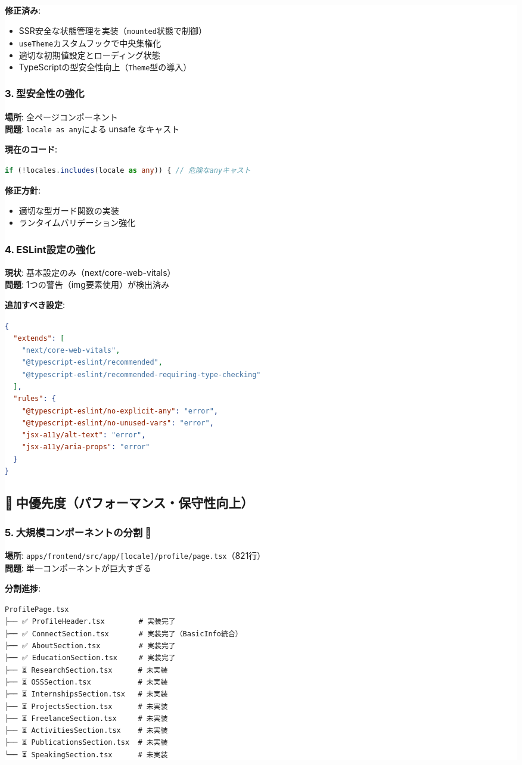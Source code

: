 **修正済み**:

- SSR安全な状態管理を実装（`mounted`状態で制御）
- `useTheme`カスタムフックで中央集権化
- 適切な初期値設定とローディング状態
- TypeScriptの型安全性向上（`Theme`型の導入）

### 3. 型安全性の強化

**場所**: 全ページコンポーネント  
**問題**: `locale as any`による unsafe なキャスト

**現在のコード**:

```typescript
if (!locales.includes(locale as any)) { // 危険なanyキャスト
```

**修正方針**:

- 適切な型ガード関数の実装
- ランタイムバリデーション強化

### 4. ESLint設定の強化

**現状**: 基本設定のみ（next/core-web-vitals）  
**問題**: 1つの警告（img要素使用）が検出済み

**追加すべき設定**:

```json
{
  "extends": [
    "next/core-web-vitals",
    "@typescript-eslint/recommended",
    "@typescript-eslint/recommended-requiring-type-checking"
  ],
  "rules": {
    "@typescript-eslint/no-explicit-any": "error",
    "@typescript-eslint/no-unused-vars": "error",
    "jsx-a11y/alt-text": "error",
    "jsx-a11y/aria-props": "error"
  }
}
```

## 🔄 中優先度（パフォーマンス・保守性向上）

### 5. 大規模コンポーネントの分割 🔄

**場所**: `apps/frontend/src/app/[locale]/profile/page.tsx`（821行）  
**問題**: 単一コンポーネントが巨大すぎる

**分割進捗**:

```text
ProfilePage.tsx
├── ✅ ProfileHeader.tsx        # 実装完了
├── ✅ ConnectSection.tsx       # 実装完了（BasicInfo統合）
├── ✅ AboutSection.tsx         # 実装完了
├── ✅ EducationSection.tsx     # 実装完了
├── ⏳ ResearchSection.tsx      # 未実装
├── ⏳ OSSSection.tsx           # 未実装
├── ⏳ InternshipsSection.tsx   # 未実装
├── ⏳ ProjectsSection.tsx      # 未実装
├── ⏳ FreelanceSection.tsx     # 未実装
├── ⏳ ActivitiesSection.tsx    # 未実装
├── ⏳ PublicationsSection.tsx  # 未実装
└── ⏳ SpeakingSection.tsx      # 未実装
```